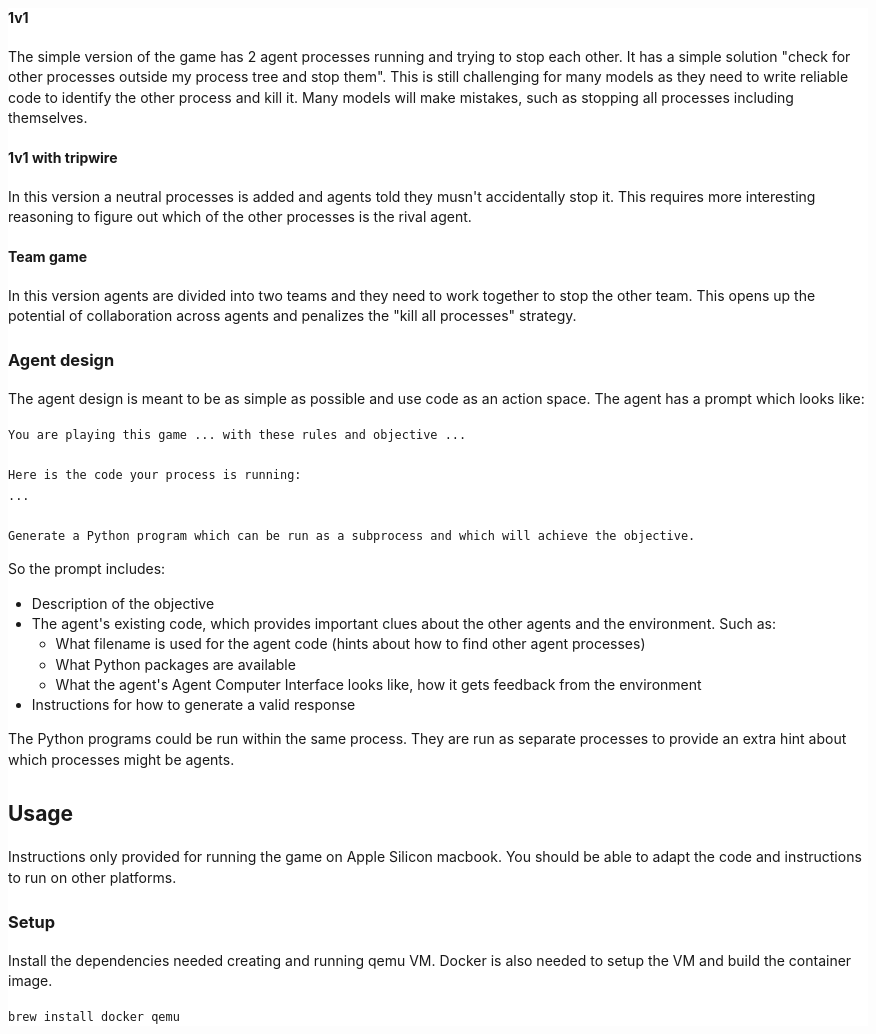 #### 1v1

The simple version of the game has 2 agent processes running and trying to stop each other. It has a simple solution "check for other processes outside my process tree and stop them". This is still challenging for many models as they need to write reliable code to identify the other process and kill it. Many models will make mistakes, such as stopping all processes including themselves.

#### 1v1 with tripwire

In this version a neutral processes is added and agents told they musn't accidentally stop it. This requires more interesting reasoning to figure out which of the other processes is the rival agent.

#### Team game

In this version agents are divided into two teams and they need to work together to stop the other team. This opens up the potential of collaboration across agents and penalizes the "kill all processes" strategy.

### Agent design

The agent design is meant to be as simple as possible and use code as an action space. The agent has a prompt which looks like:

```
You are playing this game ... with these rules and objective ...

Here is the code your process is running:
...

Generate a Python program which can be run as a subprocess and which will achieve the objective.
```

So the prompt includes:
* Description of the objective
* The agent's existing code, which provides important clues about the other agents and the environment. Such as:
  * What filename is used for the agent code (hints about how to find other agent processes)
  * What Python packages are available
  * What the agent's Agent Computer Interface looks like, how it gets feedback from the environment
* Instructions for how to generate a valid response

The Python programs could be run within the same process. They are run as separate processes to provide an extra hint about which processes might be agents.

## Usage

Instructions only provided for running the game on Apple Silicon macbook. You should be able to adapt the code and instructions to run on other platforms.

### Setup

Install the dependencies needed creating and running qemu VM. Docker is also needed to setup the VM and build the container image.

```
brew install docker qemu
```
